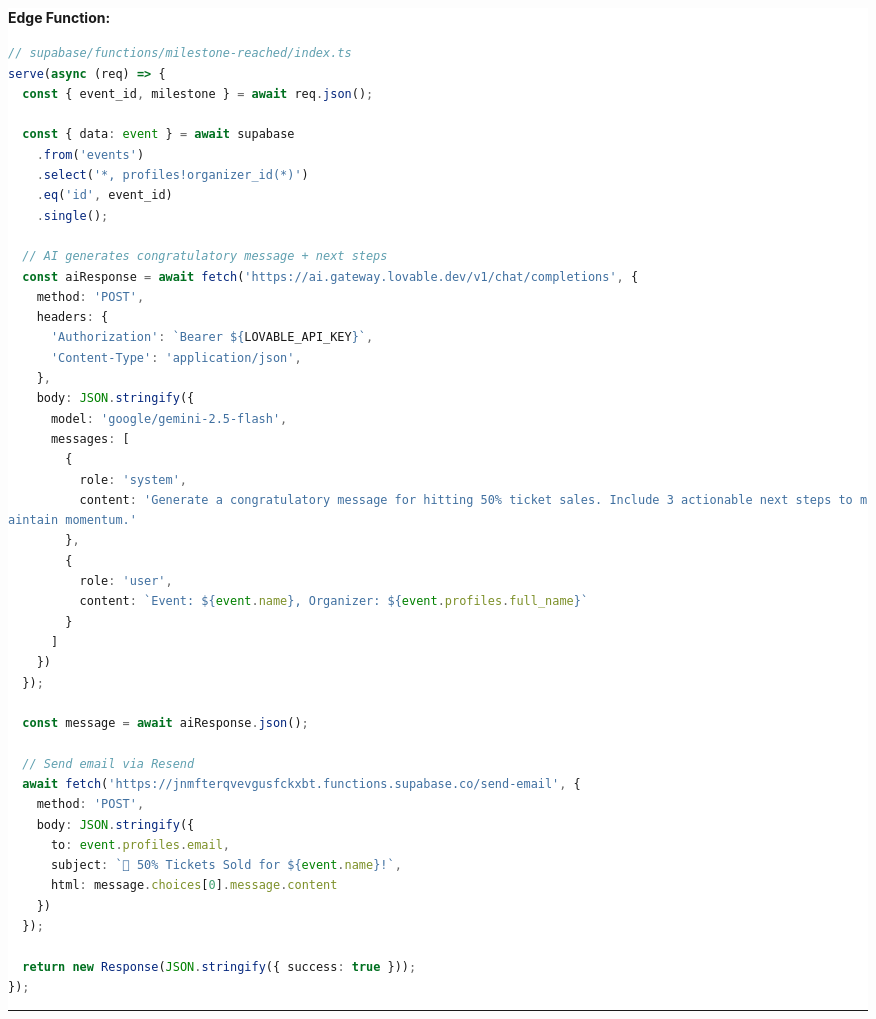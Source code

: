 **Edge Function:**

```typescript
// supabase/functions/milestone-reached/index.ts
serve(async (req) => {
  const { event_id, milestone } = await req.json();
  
  const { data: event } = await supabase
    .from('events')
    .select('*, profiles!organizer_id(*)')
    .eq('id', event_id)
    .single();

  // AI generates congratulatory message + next steps
  const aiResponse = await fetch('https://ai.gateway.lovable.dev/v1/chat/completions', {
    method: 'POST',
    headers: {
      'Authorization': `Bearer ${LOVABLE_API_KEY}`,
      'Content-Type': 'application/json',
    },
    body: JSON.stringify({
      model: 'google/gemini-2.5-flash',
      messages: [
        {
          role: 'system',
          content: 'Generate a congratulatory message for hitting 50% ticket sales. Include 3 actionable next steps to maintain momentum.'
        },
        {
          role: 'user',
          content: `Event: ${event.name}, Organizer: ${event.profiles.full_name}`
        }
      ]
    })
  });

  const message = await aiResponse.json();

  // Send email via Resend
  await fetch('https://jnmfterqvevgusfckxbt.functions.supabase.co/send-email', {
    method: 'POST',
    body: JSON.stringify({
      to: event.profiles.email,
      subject: `🎉 50% Tickets Sold for ${event.name}!`,
      html: message.choices[0].message.content
    })
  });

  return new Response(JSON.stringify({ success: true }));
});
```

---